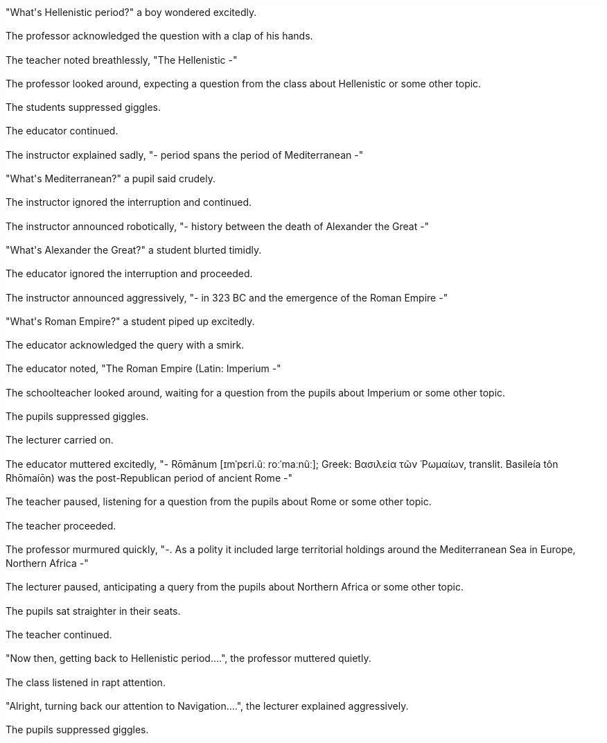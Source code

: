 "What's Hellenistic period?" a boy wondered excitedly.

The professor acknowledged the question with a clap of his hands.

The teacher noted breathlessly, "The Hellenistic -"

The professor looked around, expecting a question from the class about Hellenistic or some other topic.

The students suppressed giggles.

The educator continued.

The instructor explained sadly, "- period spans the period of Mediterranean -"

"What's Mediterranean?" a pupil said crudely.

The instructor ignored the interruption and continued.

The instructor announced robotically, "- history between the death of Alexander the Great -"

"What's Alexander the Great?" a student blurted timidly.

The educator ignored the interruption and proceeded.

The instructor announced aggressively, "- in 323 BC and the emergence of the Roman Empire -"

"What's Roman Empire?" a student piped up excitedly.

The educator acknowledged the query with a smirk.

The educator noted, "The Roman Empire (Latin: Imperium -"

The schoolteacher looked around, waiting for a question from the pupils about Imperium or some other topic.

The pupils suppressed giggles.

The lecturer carried on.

The educator muttered excitedly, "- Rōmānum [ɪmˈpɛri.ũː roːˈmaːnũː]; Greek: Βασιλεία τῶν Ῥωμαίων, translit. Basileía tôn Rhōmaíōn) was the post-Republican period of ancient Rome -"

The teacher paused, listening for a question from the pupils about Rome or some other topic.

The teacher proceeded.

The professor murmured quickly, "-. As a polity it included large territorial holdings around the Mediterranean Sea in Europe, Northern Africa -"

The lecturer paused, anticipating a query from the pupils about Northern Africa or some other topic.

The pupils sat straighter in their seats.

The teacher continued.

"Now then, getting back to Hellenistic period....", the professor muttered quietly.

The class listened in rapt attention.

"Alright, turning back our attention to Navigation....", the lecturer explained aggressively.

The pupils suppressed giggles.
